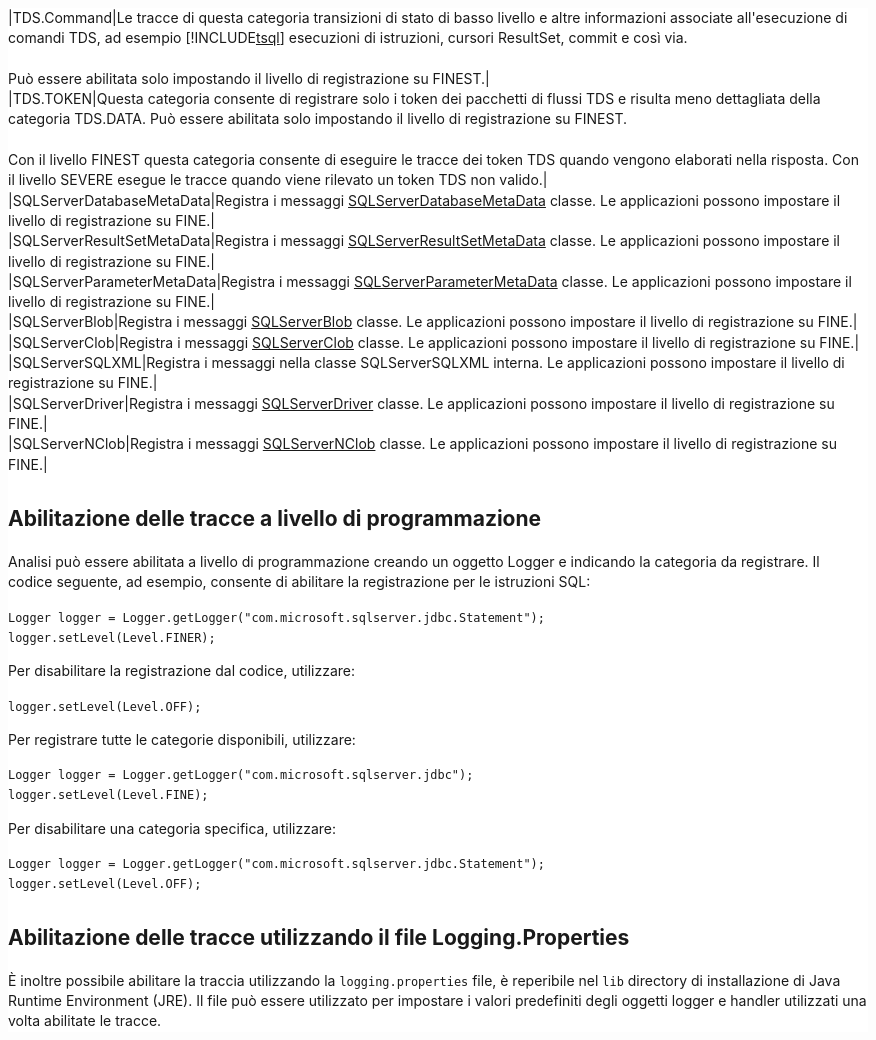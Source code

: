 |TDS.Command|Le tracce di questa categoria transizioni di stato di basso livello e altre informazioni associate all'esecuzione di comandi TDS, ad esempio [!INCLUDE[tsql](../../includes/tsql_md.md)] esecuzioni di istruzioni, cursori ResultSet, commit e così via.<br /><br /> Può essere abilitata solo impostando il livello di registrazione su FINEST.|  
|TDS.TOKEN|Questa categoria consente di registrare solo i token dei pacchetti di flussi TDS e risulta meno dettagliata della categoria TDS.DATA. Può essere abilitata solo impostando il livello di registrazione su FINEST.<br /><br /> Con il livello FINEST questa categoria consente di eseguire le tracce dei token TDS quando vengono elaborati nella risposta. Con il livello SEVERE esegue le tracce quando viene rilevato un token TDS non valido.|  
|SQLServerDatabaseMetaData|Registra i messaggi [SQLServerDatabaseMetaData](../../connect/jdbc/reference/sqlserverdatabasemetadata-class.md) classe. Le applicazioni possono impostare il livello di registrazione su FINE.|  
|SQLServerResultSetMetaData|Registra i messaggi [SQLServerResultSetMetaData](../../connect/jdbc/reference/sqlserverresultsetmetadata-class.md) classe. Le applicazioni possono impostare il livello di registrazione su FINE.|  
|SQLServerParameterMetaData|Registra i messaggi [SQLServerParameterMetaData](../../connect/jdbc/reference/sqlserverparametermetadata-class.md) classe. Le applicazioni possono impostare il livello di registrazione su FINE.|  
|SQLServerBlob|Registra i messaggi [SQLServerBlob](../../connect/jdbc/reference/sqlserverblob-class.md) classe. Le applicazioni possono impostare il livello di registrazione su FINE.|  
|SQLServerClob|Registra i messaggi [SQLServerClob](../../connect/jdbc/reference/sqlserverclob-class.md) classe. Le applicazioni possono impostare il livello di registrazione su FINE.|  
|SQLServerSQLXML|Registra i messaggi nella classe SQLServerSQLXML interna. Le applicazioni possono impostare il livello di registrazione su FINE.|  
|SQLServerDriver|Registra i messaggi [SQLServerDriver](../../connect/jdbc/reference/sqlserverdriver-class.md) classe. Le applicazioni possono impostare il livello di registrazione su FINE.|  
|SQLServerNClob|Registra i messaggi [SQLServerNClob](../../connect/jdbc/reference/sqlservernclob-class.md) classe. Le applicazioni possono impostare il livello di registrazione su FINE.|  
  
## <a name="enabling-tracing-programmatically"></a>Abilitazione delle tracce a livello di programmazione  
 Analisi può essere abilitata a livello di programmazione creando un oggetto Logger e indicando la categoria da registrare. Il codice seguente, ad esempio, consente di abilitare la registrazione per le istruzioni SQL:  
  
```  
Logger logger = Logger.getLogger("com.microsoft.sqlserver.jdbc.Statement");  
logger.setLevel(Level.FINER);  
```  
  
 Per disabilitare la registrazione dal codice, utilizzare:  
  
```  
logger.setLevel(Level.OFF);  
```  
  
 Per registrare tutte le categorie disponibili, utilizzare:  
  
```  
Logger logger = Logger.getLogger("com.microsoft.sqlserver.jdbc");  
logger.setLevel(Level.FINE);  
```  
  
 Per disabilitare una categoria specifica, utilizzare:  
  
```  
Logger logger = Logger.getLogger("com.microsoft.sqlserver.jdbc.Statement");  
logger.setLevel(Level.OFF);  
```  
  
## <a name="enabling-tracing-by-using-the-loggingproperties-file"></a>Abilitazione delle tracce utilizzando il file Logging.Properties  
 È inoltre possibile abilitare la traccia utilizzando la `logging.properties` file, è reperibile nel `lib` directory di installazione di Java Runtime Environment (JRE). Il file può essere utilizzato per impostare i valori predefiniti degli oggetti logger e handler utilizzati una volta abilitate le tracce.  
  